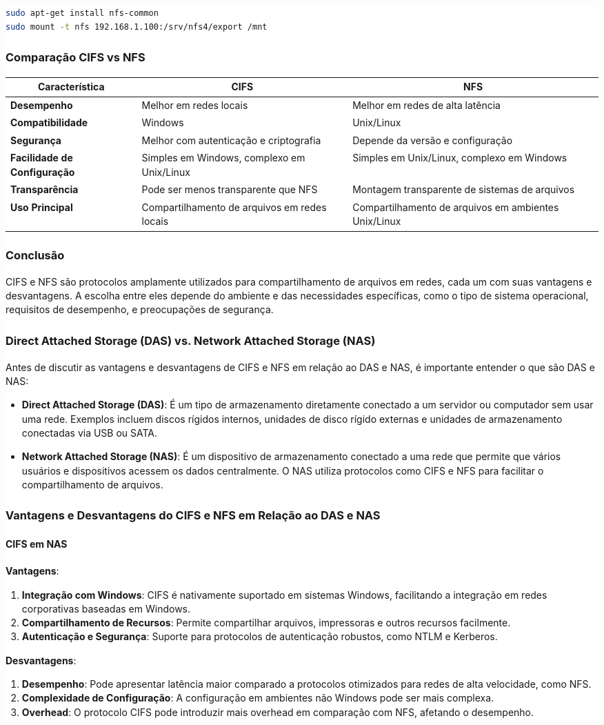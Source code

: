 ```sh
sudo apt-get install nfs-common
sudo mount -t nfs 192.168.1.100:/srv/nfs4/export /mnt
```

### Comparação CIFS vs NFS

| Característica          | CIFS                                 | NFS                                |
|-------------------------|--------------------------------------|------------------------------------|
| **Desempenho**          | Melhor em redes locais               | Melhor em redes de alta latência   |
| **Compatibilidade**     | Windows                              | Unix/Linux                         |
| **Segurança**           | Melhor com autenticação e criptografia | Depende da versão e configuração   |
| **Facilidade de Configuração** | Simples em Windows, complexo em Unix/Linux | Simples em Unix/Linux, complexo em Windows |
| **Transparência**       | Pode ser menos transparente que NFS  | Montagem transparente de sistemas de arquivos |
| **Uso Principal**       | Compartilhamento de arquivos em redes locais | Compartilhamento de arquivos em ambientes Unix/Linux |

### Conclusão

CIFS e NFS são protocolos amplamente utilizados para compartilhamento de arquivos em redes, cada um com suas vantagens e desvantagens. A escolha entre eles depende do ambiente e das necessidades específicas, como o tipo de sistema operacional, requisitos de desempenho, e preocupações de segurança.

### Direct Attached Storage (DAS) vs. Network Attached Storage (NAS)

Antes de discutir as vantagens e desvantagens de CIFS e NFS em relação ao DAS e NAS, é importante entender o que são DAS e NAS:

- **Direct Attached Storage (DAS)**: É um tipo de armazenamento diretamente conectado a um servidor ou computador sem usar uma rede. Exemplos incluem discos rígidos internos, unidades de disco rígido externas e unidades de armazenamento conectadas via USB ou SATA.

- **Network Attached Storage (NAS)**: É um dispositivo de armazenamento conectado a uma rede que permite que vários usuários e dispositivos acessem os dados centralmente. O NAS utiliza protocolos como CIFS e NFS para facilitar o compartilhamento de arquivos.

### Vantagens e Desvantagens do CIFS e NFS em Relação ao DAS e NAS

#### CIFS em NAS

**Vantagens**:
1. **Integração com Windows**: CIFS é nativamente suportado em sistemas Windows, facilitando a integração em redes corporativas baseadas em Windows.
2. **Compartilhamento de Recursos**: Permite compartilhar arquivos, impressoras e outros recursos facilmente.
3. **Autenticação e Segurança**: Suporte para protocolos de autenticação robustos, como NTLM e Kerberos.

**Desvantagens**:
1. **Desempenho**: Pode apresentar latência maior comparado a protocolos otimizados para redes de alta velocidade, como NFS.
2. **Complexidade de Configuração**: A configuração em ambientes não Windows pode ser mais complexa.
3. **Overhead**: O protocolo CIFS pode introduzir mais overhead em comparação com NFS, afetando o desempenho.
